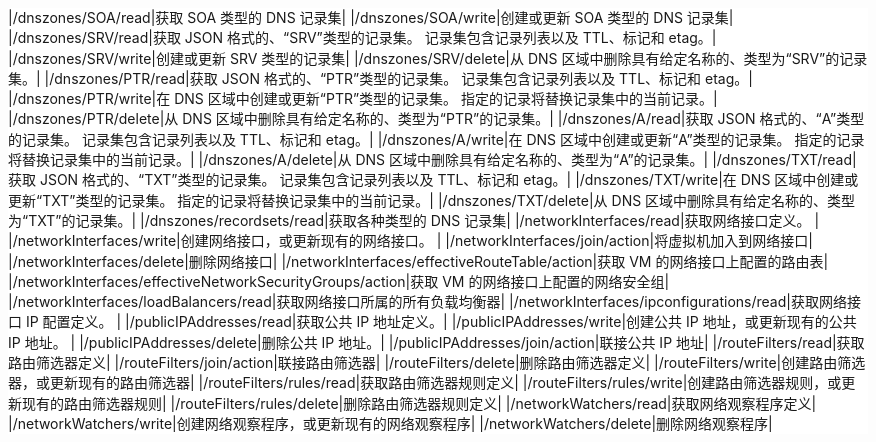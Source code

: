 |/dnszones/SOA/read|获取 SOA 类型的 DNS 记录集|
|/dnszones/SOA/write|创建或更新 SOA 类型的 DNS 记录集|
|/dnszones/SRV/read|获取 JSON 格式的、“SRV”类型的记录集。 记录集包含记录列表以及 TTL、标记和 etag。|
|/dnszones/SRV/write|创建或更新 SRV 类型的记录集|
|/dnszones/SRV/delete|从 DNS 区域中删除具有给定名称的、类型为“SRV”的记录集。|
|/dnszones/PTR/read|获取 JSON 格式的、“PTR”类型的记录集。 记录集包含记录列表以及 TTL、标记和 etag。|
|/dnszones/PTR/write|在 DNS 区域中创建或更新“PTR”类型的记录集。 指定的记录将替换记录集中的当前记录。|
|/dnszones/PTR/delete|从 DNS 区域中删除具有给定名称的、类型为“PTR”的记录集。|
|/dnszones/A/read|获取 JSON 格式的、“A”类型的记录集。 记录集包含记录列表以及 TTL、标记和 etag。|
|/dnszones/A/write|在 DNS 区域中创建或更新“A”类型的记录集。 指定的记录将替换记录集中的当前记录。|
|/dnszones/A/delete|从 DNS 区域中删除具有给定名称的、类型为“A”的记录集。|
|/dnszones/TXT/read|获取 JSON 格式的、“TXT”类型的记录集。 记录集包含记录列表以及 TTL、标记和 etag。|
|/dnszones/TXT/write|在 DNS 区域中创建或更新“TXT”类型的记录集。 指定的记录将替换记录集中的当前记录。|
|/dnszones/TXT/delete|从 DNS 区域中删除具有给定名称的、类型为“TXT”的记录集。|
|/dnszones/recordsets/read|获取各种类型的 DNS 记录集|
|/networkInterfaces/read|获取网络接口定义。 |
|/networkInterfaces/write|创建网络接口，或更新现有的网络接口。 |
|/networkInterfaces/join/action|将虚拟机加入到网络接口|
|/networkInterfaces/delete|删除网络接口|
|/networkInterfaces/effectiveRouteTable/action|获取 VM 的网络接口上配置的路由表|
|/networkInterfaces/effectiveNetworkSecurityGroups/action|获取 VM 的网络接口上配置的网络安全组|
|/networkInterfaces/loadBalancers/read|获取网络接口所属的所有负载均衡器|
|/networkInterfaces/ipconfigurations/read|获取网络接口 IP 配置定义。 |
|/publicIPAddresses/read|获取公共 IP 地址定义。|
|/publicIPAddresses/write|创建公共 IP 地址，或更新现有的公共 IP 地址。 |
|/publicIPAddresses/delete|删除公共 IP 地址。|
|/publicIPAddresses/join/action|联接公共 IP 地址|
|/routeFilters/read|获取路由筛选器定义|
|/routeFilters/join/action|联接路由筛选器|
|/routeFilters/delete|删除路由筛选器定义|
|/routeFilters/write|创建路由筛选器，或更新现有的路由筛选器|
|/routeFilters/rules/read|获取路由筛选器规则定义|
|/routeFilters/rules/write|创建路由筛选器规则，或更新现有的路由筛选器规则|
|/routeFilters/rules/delete|删除路由筛选器规则定义|
|/networkWatchers/read|获取网络观察程序定义|
|/networkWatchers/write|创建网络观察程序，或更新现有的网络观察程序|
|/networkWatchers/delete|删除网络观察程序|